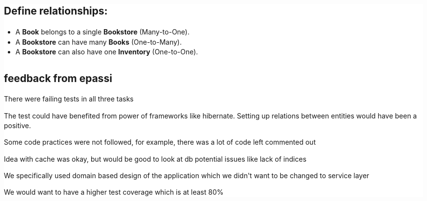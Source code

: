 
## Define relationships:

- A **Book** belongs to a single **Bookstore** (Many-to-One).
- A **Bookstore** can have many **Books** (One-to-Many).
- A **Bookstore** can also have one **Inventory** (One-to-One).

## feedback from epassi

There were failing tests in all three tasks

The test could have benefited from power of frameworks like hibernate. Setting
up relations between entities would have been a positive.

Some code practices were not followed, for example, there was a lot of code left
commented out

Idea with cache was okay, but would be good to look at db potential issues like
lack of indices

We specifically used domain based design of the application which we didn't want
to be changed to service layer

We would want to have a higher test coverage which is at least 80%